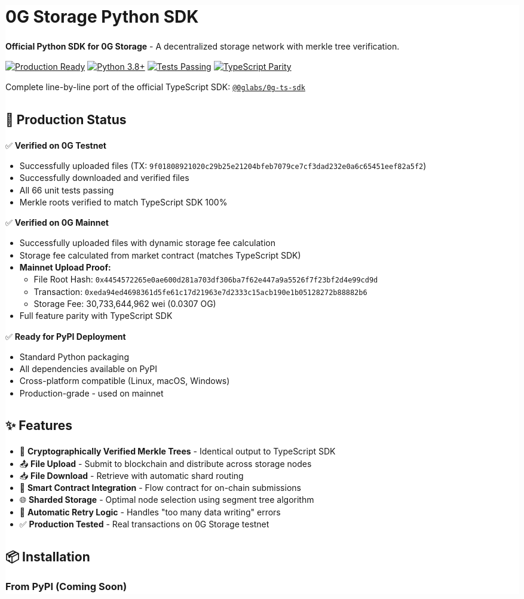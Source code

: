 # 0G Storage Python SDK

**Official Python SDK for 0G Storage** - A decentralized storage network with merkle tree verification.

[![Production Ready](https://img.shields.io/badge/status-production--ready-brightgreen.svg)]()
[![Python 3.8+](https://img.shields.io/badge/python-3.8+-blue.svg)]()
[![Tests Passing](https://img.shields.io/badge/tests-66%2F66%20passing-success.svg)]()
[![TypeScript Parity](https://img.shields.io/badge/TypeScript%20SDK-100%25%20parity-blue.svg)]()

Complete line-by-line port of the official TypeScript SDK: [`@0glabs/0g-ts-sdk`](https://github.com/0glabs/0g-ts-sdk)

## 🎯 Production Status

✅ **Verified on 0G Testnet**
- Successfully uploaded files (TX: `9f01808921020c29b25e21204bfeb7079ce7cf3dad232e0a6c65451eef82a5f2`)
- Successfully downloaded and verified files
- All 66 unit tests passing
- Merkle roots verified to match TypeScript SDK 100%

✅ **Verified on 0G Mainnet**
- Successfully uploaded files with dynamic storage fee calculation
- Storage fee calculated from market contract (matches TypeScript SDK)
- **Mainnet Upload Proof:**
  - File Root Hash: `0x4454572265e0ae600d281a703df306ba7f62e447a9a5526f7f23bf2d4e99cd9d`
  - Transaction: `0xeda94ed4698361d5fe61c17d21963e7d2333c15acb190e1b05128272b88882b6`
  - Storage Fee: 30,733,644,962 wei (0.0307 OG)
- Full feature parity with TypeScript SDK

✅ **Ready for PyPI Deployment**
- Standard Python packaging
- All dependencies available on PyPI
- Cross-platform compatible (Linux, macOS, Windows)
- Production-grade - used on mainnet

## ✨ Features

- 🔐 **Cryptographically Verified Merkle Trees** - Identical output to TypeScript SDK
- 📤 **File Upload** - Submit to blockchain and distribute across storage nodes
- 📥 **File Download** - Retrieve with automatic shard routing
- 🔗 **Smart Contract Integration** - Flow contract for on-chain submissions
- 🌐 **Sharded Storage** - Optimal node selection using segment tree algorithm
- 🔄 **Automatic Retry Logic** - Handles "too many data writing" errors
- ✅ **Production Tested** - Real transactions on 0G Storage testnet

## 📦 Installation

### From PyPI (Coming Soon)
